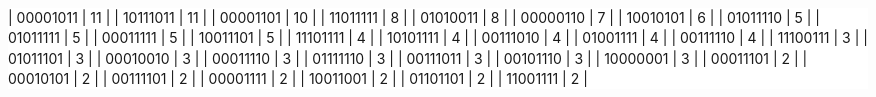 |   00001011 |       11 |
|   10111011 |       11 |
|   00001101 |       10 |
|   11011111 |        8 |
|   01010011 |        8 |
|   00000110 |        7 |
|   10010101 |        6 |
|   01011110 |        5 |
|   01011111 |        5 |
|   00011111 |        5 |
|   10011101 |        5 |
|   11101111 |        4 |
|   10101111 |        4 |
|   00111010 |        4 |
|   01001111 |        4 |
|   00111110 |        4 |
|   11100111 |        3 |
|   01011101 |        3 |
|   00010010 |        3 |
|   00011110 |        3 |
|   01111110 |        3 |
|   00111011 |        3 |
|   00101110 |        3 |
|   10000001 |        3 |
|   00011101 |        2 |
|   00010101 |        2 |
|   00111101 |        2 |
|   00001111 |        2 |
|   10011001 |        2 |
|   01101101 |        2 |
|   11001111 |        2 |
